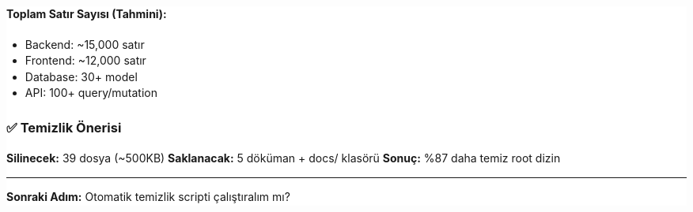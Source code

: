 #### **Toplam Satır Sayısı (Tahmini):**
- Backend: ~15,000 satır
- Frontend: ~12,000 satır
- Database: 30+ model
- API: 100+ query/mutation

### ✅ Temizlik Önerisi

**Silinecek:** 39 dosya (~500KB)
**Saklanacak:** 5 döküman + docs/ klasörü
**Sonuç:** %87 daha temiz root dizin

---

**Sonraki Adım:** Otomatik temizlik scripti çalıştıralım mı?
